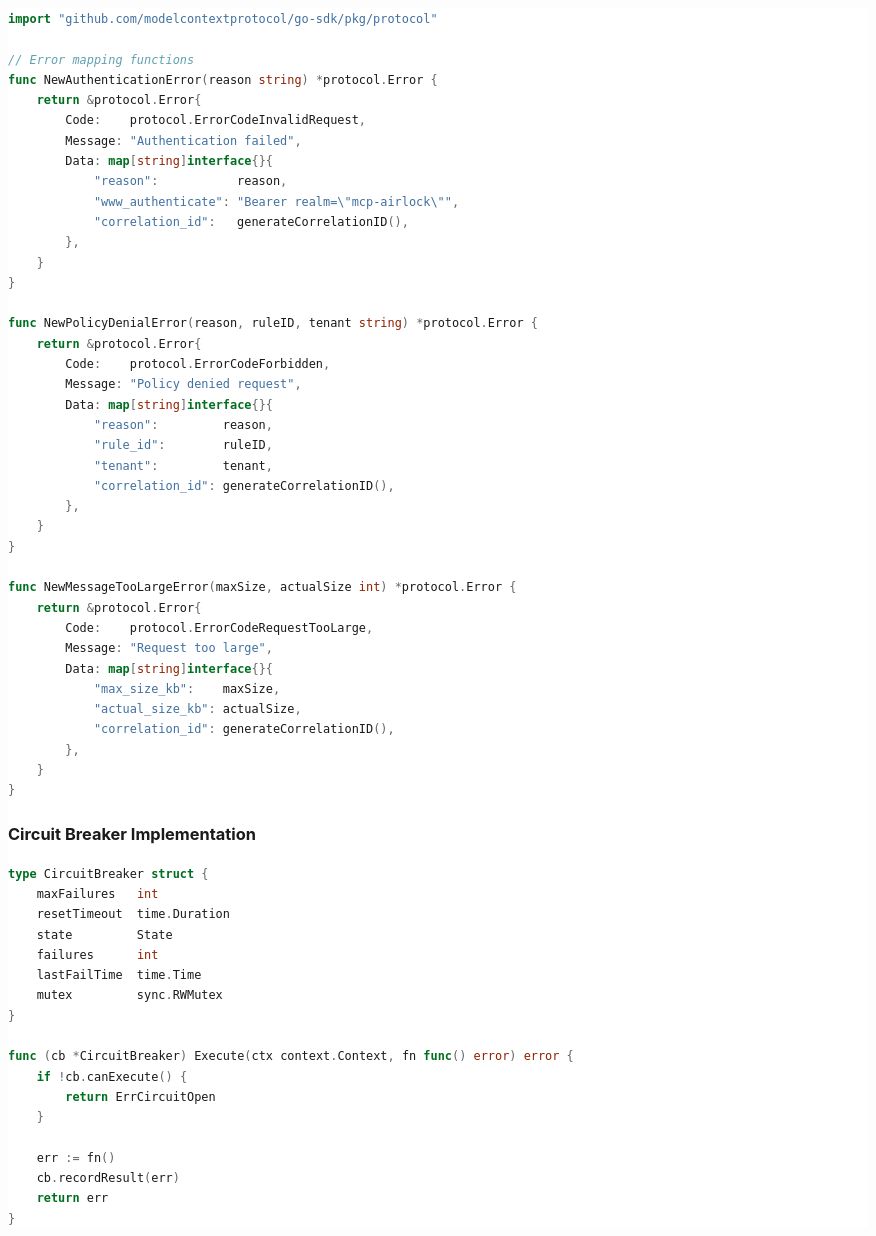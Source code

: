 ```go
import "github.com/modelcontextprotocol/go-sdk/pkg/protocol"

// Error mapping functions
func NewAuthenticationError(reason string) *protocol.Error {
    return &protocol.Error{
        Code:    protocol.ErrorCodeInvalidRequest,
        Message: "Authentication failed",
        Data: map[string]interface{}{
            "reason":           reason,
            "www_authenticate": "Bearer realm=\"mcp-airlock\"",
            "correlation_id":   generateCorrelationID(),
        },
    }
}

func NewPolicyDenialError(reason, ruleID, tenant string) *protocol.Error {
    return &protocol.Error{
        Code:    protocol.ErrorCodeForbidden,
        Message: "Policy denied request",
        Data: map[string]interface{}{
            "reason":         reason,
            "rule_id":        ruleID,
            "tenant":         tenant,
            "correlation_id": generateCorrelationID(),
        },
    }
}

func NewMessageTooLargeError(maxSize, actualSize int) *protocol.Error {
    return &protocol.Error{
        Code:    protocol.ErrorCodeRequestTooLarge,
        Message: "Request too large",
        Data: map[string]interface{}{
            "max_size_kb":    maxSize,
            "actual_size_kb": actualSize,
            "correlation_id": generateCorrelationID(),
        },
    }
}
```

### Circuit Breaker Implementation

```go
type CircuitBreaker struct {
    maxFailures   int
    resetTimeout  time.Duration
    state         State
    failures      int
    lastFailTime  time.Time
    mutex         sync.RWMutex
}

func (cb *CircuitBreaker) Execute(ctx context.Context, fn func() error) error {
    if !cb.canExecute() {
        return ErrCircuitOpen
    }
    
    err := fn()
    cb.recordResult(err)
    return err
}
```
